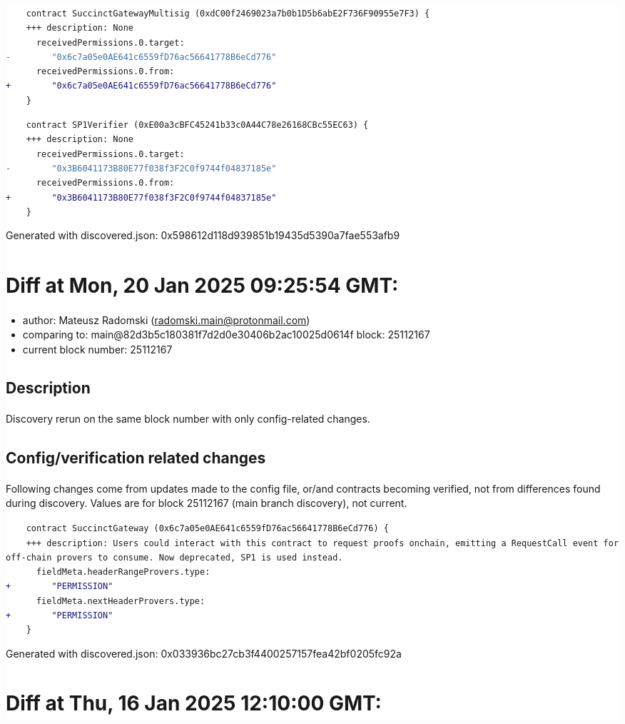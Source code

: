 ```diff
    contract SuccinctGatewayMultisig (0xdC00f2469023a7b0b1D5b6abE2F736F90955e7F3) {
    +++ description: None
      receivedPermissions.0.target:
-        "0x6c7a05e0AE641c6559fD76ac56641778B6eCd776"
      receivedPermissions.0.from:
+        "0x6c7a05e0AE641c6559fD76ac56641778B6eCd776"
    }
```

```diff
    contract SP1Verifier (0xE00a3cBFC45241b33c0A44C78e26168CBc55EC63) {
    +++ description: None
      receivedPermissions.0.target:
-        "0x3B6041173B80E77f038f3F2C0f9744f04837185e"
      receivedPermissions.0.from:
+        "0x3B6041173B80E77f038f3F2C0f9744f04837185e"
    }
```

Generated with discovered.json: 0x598612d118d939851b19435d5390a7fae553afb9

# Diff at Mon, 20 Jan 2025 09:25:54 GMT:

- author: Mateusz Radomski (<radomski.main@protonmail.com>)
- comparing to: main@82d3b5c180381f7d2d0e30406b2ac10025d0614f block: 25112167
- current block number: 25112167

## Description

Discovery rerun on the same block number with only config-related changes.

## Config/verification related changes

Following changes come from updates made to the config file,
or/and contracts becoming verified, not from differences found during
discovery. Values are for block 25112167 (main branch discovery), not current.

```diff
    contract SuccinctGateway (0x6c7a05e0AE641c6559fD76ac56641778B6eCd776) {
    +++ description: Users could interact with this contract to request proofs onchain, emitting a RequestCall event for off-chain provers to consume. Now deprecated, SP1 is used instead.
      fieldMeta.headerRangeProvers.type:
+        "PERMISSION"
      fieldMeta.nextHeaderProvers.type:
+        "PERMISSION"
    }
```

Generated with discovered.json: 0x033936bc27cb3f4400257157fea42bf0205fc92a

# Diff at Thu, 16 Jan 2025 12:10:00 GMT:
